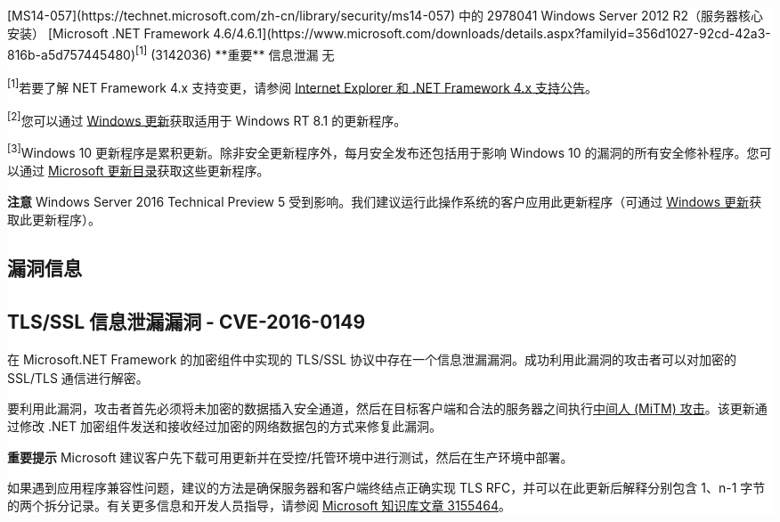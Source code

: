 </td>
<td style="border:1px solid black;">
[MS14-057](https://technet.microsoft.com/zh-cn/library/security/ms14-057) 中的 2978041

</td>
</tr>
<tr>
<td style="border:1px solid black;">
Windows Server 2012 R2（服务器核心安装）

</td>
<td style="border:1px solid black;">
[Microsoft .NET Framework 4.6/4.6.1](https://www.microsoft.com/downloads/details.aspx?familyid=356d1027-92cd-42a3-816b-a5d757445480)<sup>[1]</sup>  
(3142036)

</td>
<td style="border:1px solid black;">
**重要**  
信息泄漏

</td>
<td style="border:1px solid black;">
无

</td>
</tr>
</table>

<sup>[1]</sup>若要了解 NET Framework 4.x 支持变更，请参阅 [Internet Explorer 和 .NET Framework 4.x 支持公告](http://support2.microsoft.com/gp/msl-ie-dotnet-an/zh-cn)。

<sup>[2]</sup>您可以通过 [Windows 更新](http://update.microsoft.com/microsoftupdate/v6/vistadefault.aspx?ln=zh-cn)获取适用于 Windows RT 8.1 的更新程序。

<sup>[3]</sup>Windows 10 更新程序是累积更新。除非安全更新程序外，每月安全发布还包括用于影响 Windows 10 的漏洞的所有安全修补程序。您可以通过 [Microsoft 更新目录](http://catalog.update.microsoft.com/v7/site/home.aspx)获取这些更新程序。

**注意** Windows Server 2016 Technical Preview 5 受到影响。我们建议运行此操作系统的客户应用此更新程序（可通过 [Windows 更新](http://update.microsoft.com/microsoftupdate/v6/vistadefault.aspx?ln=zh-cn)获取此更新程序）。

漏洞信息
--------

<span id="sectionToggle2"></span>
TLS/SSL 信息泄漏漏洞 - CVE-2016-0149
------------------------------------

在 Microsoft.NET Framework 的加密组件中实现的 TLS/SSL 协议中存在一个信息泄漏漏洞。成功利用此漏洞的攻击者可以对加密的 SSL/TLS 通信进行解密。

要利用此漏洞，攻击者首先必须将未加密的数据插入安全通道，然后在目标客户端和合法的服务器之间执行[中间人 (MiTM) 攻击](https://technet.microsoft.com/zh-cn/library/security/dn848375.aspx)。该更新通过修改 .NET 加密组件发送和接收经过加密的网络数据包的方式来修复此漏洞。

**重要提示** Microsoft 建议客户先下载可用更新并在受控/托管环境中进行测试，然后在生产环境中部署。

如果遇到应用程序兼容性问题，建议的方法是确保服务器和客户端终结点正确实现 TLS RFC，并可以在此更新后解释分别包含 1、n-1 字节的两个拆分记录。有关更多信息和开发人员指导，请参阅 [Microsoft 知识库文章 3155464](https://support.microsoft.com/zh-cn/kb/3155464)。
